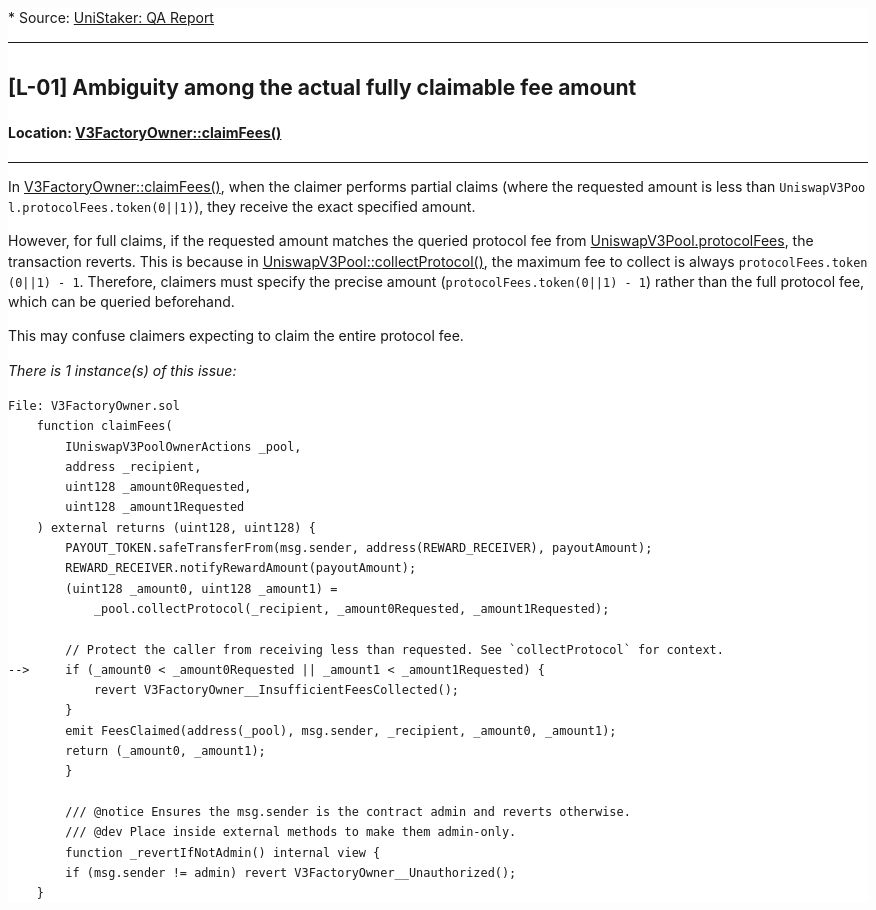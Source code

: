 \* Source: [UniStaker: QA Report](https://github.com/code-423n4/2024-02-uniswap-foundation-findings/issues/59)

---

## <a name="l-01">[L-01]</a> Ambiguity among the actual fully claimable fee amount
#### Location: [V3FactoryOwner::claimFees()](https://github.com/code-423n4/2024-02-uniswap-foundation/blob/main/src/V3FactoryOwner.sol#L181-L204)

---

In [V3FactoryOwner::claimFees()](https://github.com/code-423n4/2024-02-uniswap-foundation/blob/main/src/V3FactoryOwner.sol#L181-L204), when the claimer performs partial claims (where the requested amount is less than `UniswapV3Pool.protocolFees.token(0||1)`), they receive the exact specified amount.

However, for full claims, if the requested amount matches the queried protocol fee from [UniswapV3Pool.protocolFees](https://github.com/Uniswap/v3-core/blob/main/contracts/UniswapV3Pool.sol#L87), the transaction reverts. This is because in [UniswapV3Pool::collectProtocol()](https://github.com/Uniswap/v3-core/blob/main/contracts/UniswapV3Pool.sol#L848-L868), the maximum fee to collect is always `protocolFees.token(0||1) - 1`. Therefore, claimers must specify the precise amount (`protocolFees.token(0||1) - 1`) rather than the full protocol fee, which can be queried beforehand.

This may confuse claimers expecting to claim the entire protocol fee.

*There is 1 instance(s) of this issue:*

```solidity
File: V3FactoryOwner.sol
    function claimFees(
        IUniswapV3PoolOwnerActions _pool,
        address _recipient,
        uint128 _amount0Requested,
        uint128 _amount1Requested
    ) external returns (uint128, uint128) {
        PAYOUT_TOKEN.safeTransferFrom(msg.sender, address(REWARD_RECEIVER), payoutAmount);
        REWARD_RECEIVER.notifyRewardAmount(payoutAmount);
        (uint128 _amount0, uint128 _amount1) =
            _pool.collectProtocol(_recipient, _amount0Requested, _amount1Requested);

        // Protect the caller from receiving less than requested. See `collectProtocol` for context.
-->     if (_amount0 < _amount0Requested || _amount1 < _amount1Requested) {
            revert V3FactoryOwner__InsufficientFeesCollected();
        }
        emit FeesClaimed(address(_pool), msg.sender, _recipient, _amount0, _amount1);
        return (_amount0, _amount1);
        }

        /// @notice Ensures the msg.sender is the contract admin and reverts otherwise.
        /// @dev Place inside external methods to make them admin-only.
        function _revertIfNotAdmin() internal view {
        if (msg.sender != admin) revert V3FactoryOwner__Unauthorized();
    }
```

